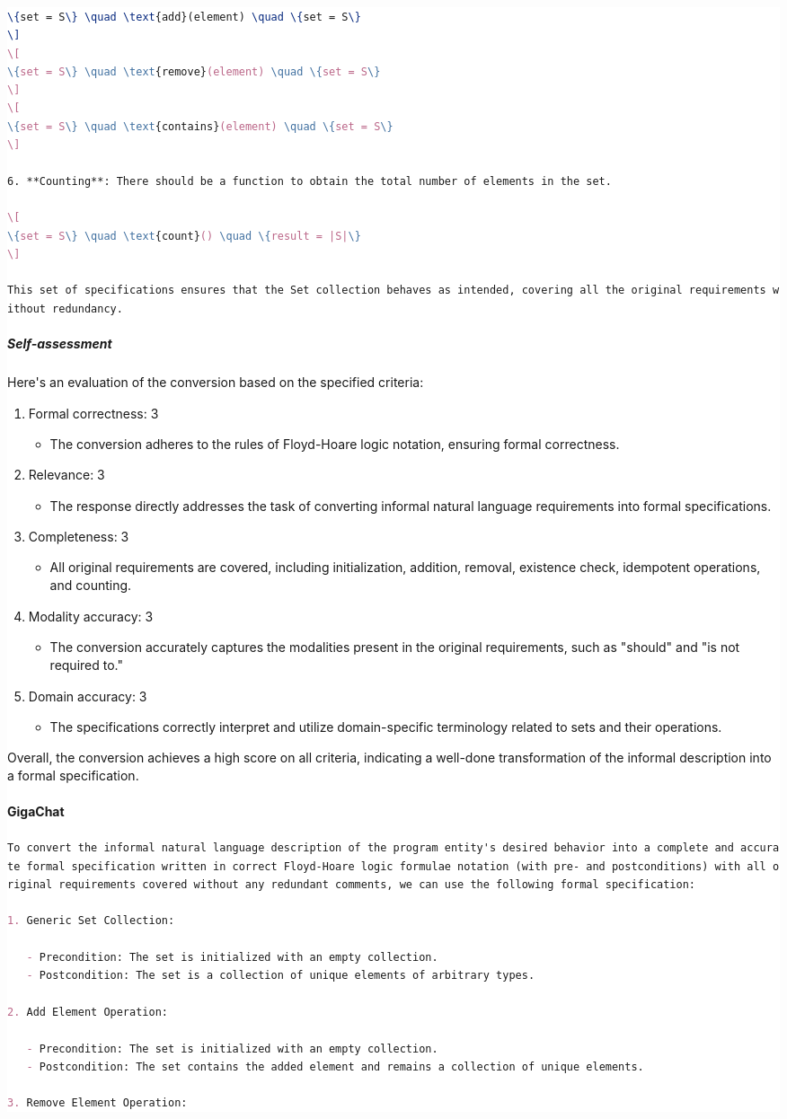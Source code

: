 ```latex
\{set = S\} \quad \text{add}(element) \quad \{set = S\}
\]
\[
\{set = S\} \quad \text{remove}(element) \quad \{set = S\}
\]
\[
\{set = S\} \quad \text{contains}(element) \quad \{set = S\}
\]

6. **Counting**: There should be a function to obtain the total number of elements in the set.

\[
\{set = S\} \quad \text{count}() \quad \{result = |S|\}
\]

This set of specifications ensures that the Set collection behaves as intended, covering all the original requirements without redundancy.
```

<a name="self-assessment-3"></a>

##### Self-assessment

Here's an evaluation of the conversion based on the specified criteria:

1. Formal correctness: 3
   - The conversion adheres to the rules of Floyd-Hoare logic notation, ensuring formal correctness.

2. Relevance: 3
   - The response directly addresses the task of converting informal natural language requirements into formal specifications.

3. Completeness: 3
   - All original requirements are covered, including initialization, addition, removal, existence check, idempotent operations, and counting.

4. Modality accuracy: 3
   - The conversion accurately captures the modalities present in the original requirements, such as "should" and "is not required to."

5. Domain accuracy: 3
   - The specifications correctly interpret and utilize domain-specific terminology related to sets and their operations.

Overall, the conversion achieves a high score on all criteria, indicating a well-done transformation of the informal description into a formal specification.

<a name="gigachat-1"></a>

#### GigaChat

```md
To convert the informal natural language description of the program entity's desired behavior into a complete and accurate formal specification written in correct Floyd-Hoare logic formulae notation (with pre- and postconditions) with all original requirements covered without any redundant comments, we can use the following formal specification:

1. Generic Set Collection:

   - Precondition: The set is initialized with an empty collection.
   - Postcondition: The set is a collection of unique elements of arbitrary types.

2. Add Element Operation:

   - Precondition: The set is initialized with an empty collection.
   - Postcondition: The set contains the added element and remains a collection of unique elements.

3. Remove Element Operation:
```